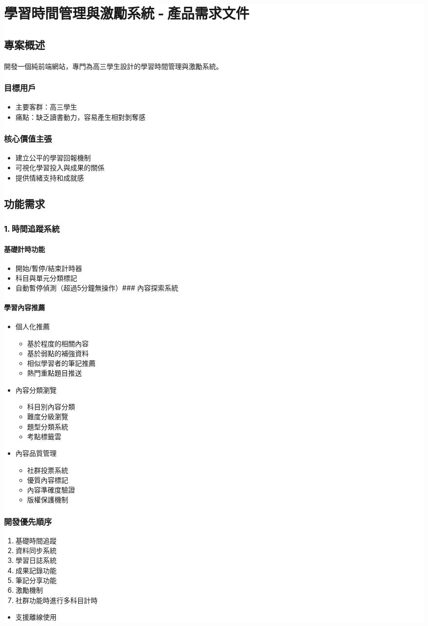 # 學習時間管理與激勵系統 - 產品需求文件

## 專案概述
開發一個純前端網站，專門為高三學生設計的學習時間管理與激勵系統。

### 目標用戶
- 主要客群：高三學生
- 痛點：缺乏讀書動力，容易產生相對剝奪感

### 核心價值主張
- 建立公平的學習回報機制
- 可視化學習投入與成果的關係
- 提供情緒支持和成就感

## 功能需求

### 1. 時間追蹤系統
#### 基礎計時功能
- 開始/暫停/結束計時器
- 科目與單元分類標記
- 自動暫停偵測（超過5分鐘無操作）### 內容探索系統
#### 學習內容推薦
- 個人化推薦
  * 基於程度的相關內容
  * 基於弱點的補強資料
  * 相似學習者的筆記推薦
  * 熱門重點題目推送

- 內容分類瀏覽
  * 科目別內容分類
  * 難度分級瀏覽
  * 題型分類系統
  * 考點標籤雲

- 內容品質管理
  * 社群投票系統
  * 優質內容標記
  * 內容準確度驗證
  * 版權保護機制

### 開發優先順序
1. 基礎時間追蹤
2. 資料同步系統
3. 學習日誌系統
4. 成果記錄功能
5. 筆記分享功能
6. 激勵機制
7. 社群功能時進行多科目計時
- 支援離線使用
